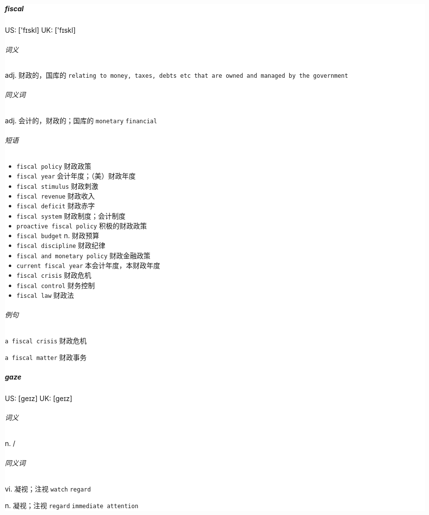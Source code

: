 
##### fiscal

US: ['fɪskl]
UK: ['fɪskl]

###### 词义

adj. 财政的，国库的
`relating to money, taxes, debts etc that are owned and managed by the government`

###### 同义词

adj. 会计的，财政的；国库的
`monetary` `financial`


###### 短语

- `fiscal policy` 财政政策
- `fiscal year` 会计年度；（美）财政年度
- `fiscal stimulus` 财政刺激
- `fiscal revenue` 财政收入
- `fiscal deficit` 财政赤字
- `fiscal system` 财政制度；会计制度
- `proactive fiscal policy` 积极的财政政策
- `fiscal budget` n. 财政预算
- `fiscal discipline` 财政纪律
- `fiscal and monetary policy` 财政金融政策
- `current fiscal year` 本会计年度，本财政年度
- `fiscal crisis` 财政危机
- `fiscal control` 财务控制
- `fiscal law` 财政法

###### 例句

`a fiscal crisis`
财政危机

`a fiscal matter`
财政事务


##### gaze

US: [ɡeɪz]
UK: [geɪz]

###### 词义

n. /


###### 同义词

vi. 凝视；注视
`watch` `regard`

n. 凝视；注视
`regard` `immediate attention`
